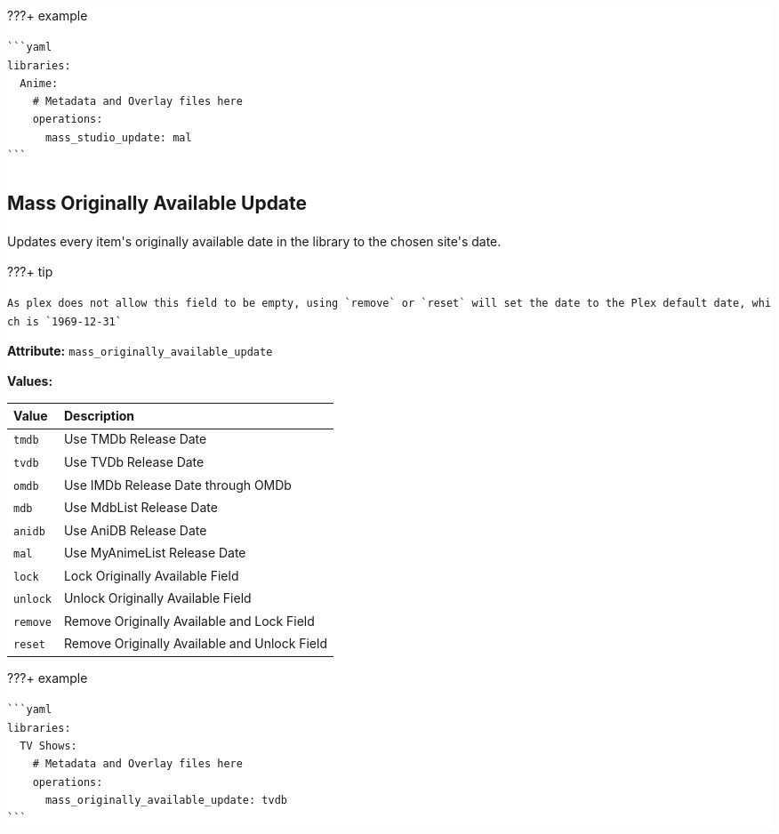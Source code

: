 ???+ example

    ```yaml
    libraries:
      Anime:
        # Metadata and Overlay files here
        operations:
          mass_studio_update: mal
    ```

## Mass Originally Available Update

Updates every item's originally available date in the library to the chosen site's date.

???+ tip

    As plex does not allow this field to be empty, using `remove` or `reset` will set the date to the Plex default date, which is `1969-12-31`

**Attribute:** `mass_originally_available_update`

**Values:**

| Value    | Description                                  |
|:---------|:---------------------------------------------|
| `tmdb`   | Use TMDb Release Date                        |
| `tvdb`   | Use TVDb Release Date                        |
| `omdb`   | Use IMDb Release Date through OMDb           |
| `mdb`    | Use MdbList Release Date                     |
| `anidb`  | Use AniDB Release Date                       |
| `mal`    | Use MyAnimeList Release Date                 |
| `lock`   | Lock Originally Available Field              |
| `unlock` | Unlock Originally Available Field            |
| `remove` | Remove Originally Available and Lock Field   |
| `reset`  | Remove Originally Available and Unlock Field |

???+ example

    ```yaml
    libraries:
      TV Shows:
        # Metadata and Overlay files here
        operations:
          mass_originally_available_update: tvdb
    ```
